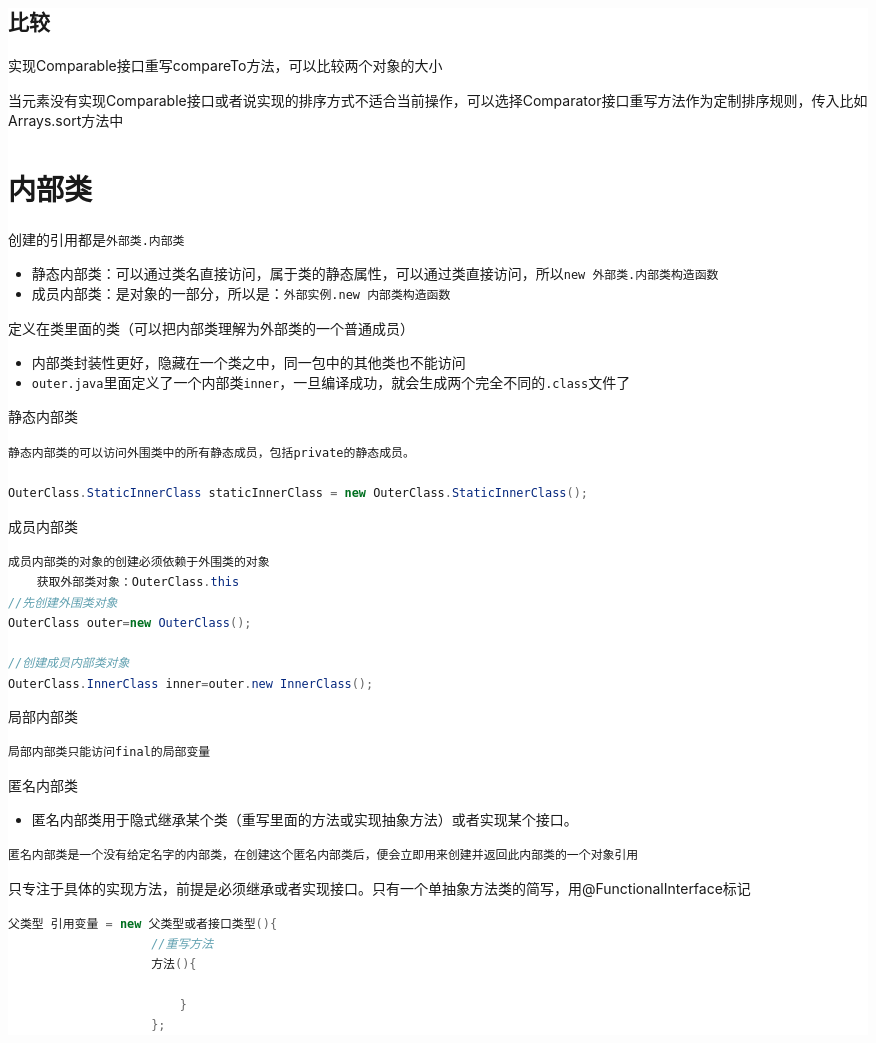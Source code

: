 ## 比较

实现Comparable接口重写compareTo方法，可以比较两个对象的大小

当元素没有实现Comparable接口或者说实现的排序方式不适合当前操作，可以选择Comparator接口重写方法作为定制排序规则，传入比如Arrays.sort方法中

# 内部类

创建的引用都是`外部类.内部类`

- 静态内部类：可以通过类名直接访问，属于类的静态属性，可以通过类直接访问，所以`new 外部类.内部类构造函数`
- 成员内部类：是对象的一部分，所以是：`外部实例.new 内部类构造函数`

定义在类里面的类（可以把内部类理解为外部类的一个普通成员）

- 内部类封装性更好，隐藏在一个类之中，同一包中的其他类也不能访问
- `outer.java`里面定义了一个内部类`inner`，一旦编译成功，就会生成两个完全不同的`.class`文件了

静态内部类

```java
静态内部类的可以访问外围类中的所有静态成员，包括private的静态成员。
    
OuterClass.StaticInnerClass staticInnerClass = new OuterClass.StaticInnerClass();
```

成员内部类

```java
成员内部类的对象的创建必须依赖于外围类的对象
	获取外部类对象：OuterClass.this
//先创建外围类对象
OuterClass outer=new OuterClass();

//创建成员内部类对象
OuterClass.InnerClass inner=outer.new InnerClass();
```

局部内部类

```java
局部内部类只能访问final的局部变量
```

匿名内部类

- 匿名内部类用于隐式继承某个类（重写里面的方法或实现抽象方法）或者实现某个接口。

```java
匿名内部类是一个没有给定名字的内部类，在创建这个匿名内部类后，便会立即用来创建并返回此内部类的一个对象引用
```

只专注于具体的实现方法，前提是必须继承或者实现接口。只有一个单抽象方法类的简写，用@FunctionalInterface标记

```java
父类型 引用变量 = new 父类型或者接口类型(){
    				//重写方法
					方法(){
            
        				}
					};
```
